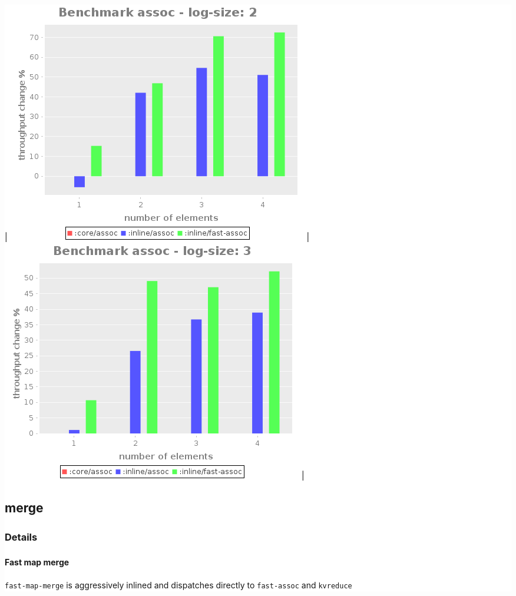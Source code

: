 | ![](images/relative-assoc_log-size_count_2.png) | ![](images/relative-assoc_log-size_count_3.png) |

## merge

### Details

#### Fast map merge

`fast-map-merge` is aggressively inlined and dispatches directly to `fast-assoc` and `kvreduce`
